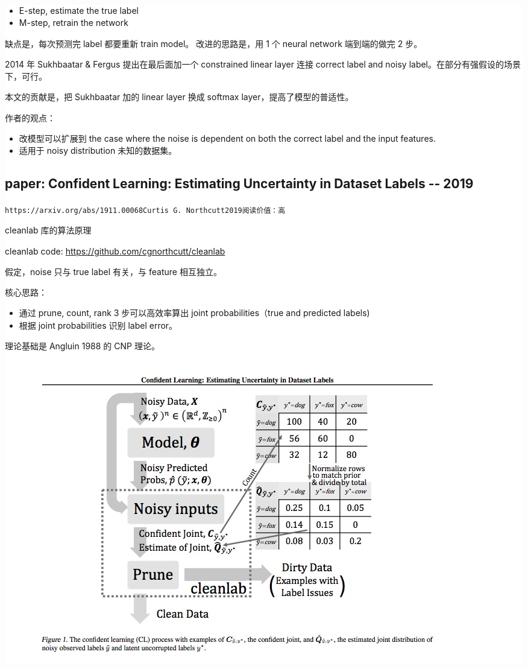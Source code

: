 * E-step, estimate the true label
* M-step, retrain the network

缺点是，每次预测完 label 都要重新 train model。 改进的思路是，用 1 个 neural network 端到端的做完 2 步。

2014 年 Sukhbaatar & Fergus 提出在最后面加一个 constrained linear layer 连接 correct label and noisy label。在部分有强假设的场景下，可行。

本文的贡献是，把 Sukhbaatar 加的 linear layer 换成 softmax layer，提高了模型的普适性。

作者的观点：

* 改模型可以扩展到 the case where the noise is dependent on both the correct label and the input features.
* 适用于 noisy distribution 未知的数据集。

## paper: Confident Learning: Estimating Uncertainty in Dataset Labels -- 2019

    https://arxiv.org/abs/1911.00068Curtis G. Northcutt2019阅读价值：高

cleanlab 库的算法原理

cleanlab code: https://github.com/cgnorthcutt/cleanlab

假定，noise 只与 true label 有关，与 feature 相互独立。

核心思路：

* 通过 prune, count, rank 3 步可以高效率算出 joint probabilities（true and predicted labels)
* 根据 joint probabilities 识别 label error。

理论基础是 Angluin 1988 的 CNP 理论。
![img](./imgs/0001.jpg)
